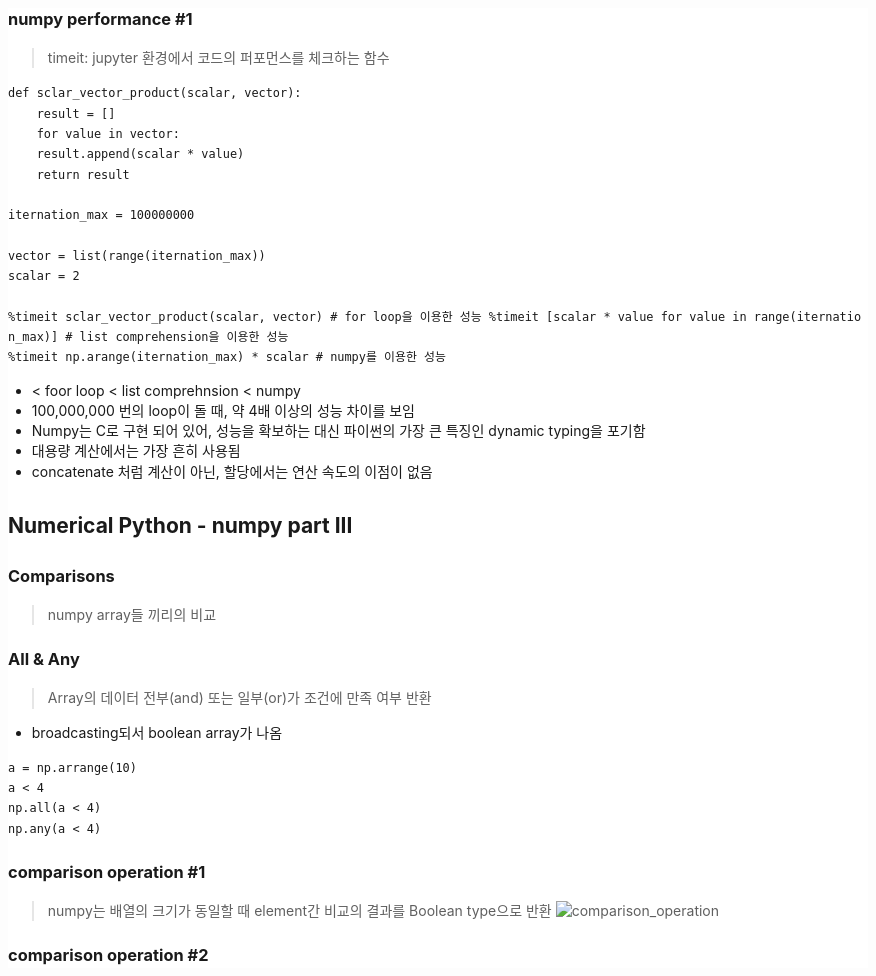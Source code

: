 ### numpy performance #1
> timeit: jupyter 환경에서 코드의 퍼포먼스를 체크하는 함수
```
def sclar_vector_product(scalar, vector): 
    result = []
    for value in vector: 
    result.append(scalar * value)
    return result 

iternation_max = 100000000

vector = list(range(iternation_max)) 
scalar = 2

%timeit sclar_vector_product(scalar, vector) # for loop을 이용한 성능 %timeit [scalar * value for value in range(iternation_max)] # list comprehension을 이용한 성능
%timeit np.arange(iternation_max) * scalar # numpy를 이용한 성능
```
- < foor loop < list comprehnsion < numpy
- 100,000,000 번의 loop이 돌 때, 약 4배 이상의 성능 차이를 보임
- Numpy는 C로 구현 되어 있어, 성능을 확보하는 대신 파이썬의 가장 큰 특징인 dynamic typing을 포기함
- 대용량 계산에서는 가장 흔히 사용됨
- concatenate 처럼 계산이 아닌, 할당에서는 연산 속도의 이점이 없음

## Numerical Python - numpy part III

### Comparisons
> numpy array들 끼리의 비교

### All & Any
> Array의 데이터 전부(and) 또는 일부(or)가 조건에 만족 여부 반환
- broadcasting되서 boolean array가 나옴
```
a = np.arrange(10)
a < 4
np.all(a < 4)
np.any(a < 4) 
```

### comparison operation #1
> numpy는 배열의 크기가 동일할 때 element간 비교의 결과를 Boolean type으로 반환
![comparison_operation](../../images/comparison_operation.png)

### comparison operation #2
